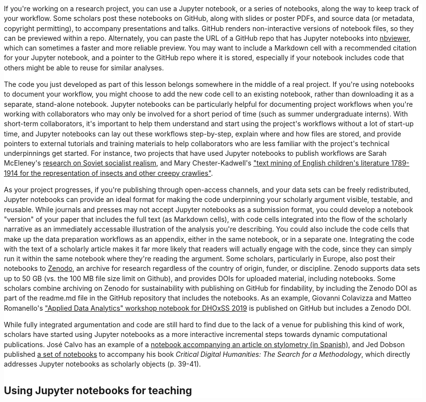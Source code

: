 If you're working on a research project, you can use a Jupyter notebook, or a series of notebooks, along the way to keep track of your workflow. Some scholars post these notebooks on GitHub, along with slides or poster PDFs, and source data (or metadata, copyright permitting), to accompany presentations and talks. GitHub renders non-interactive versions of notebook files, so they can be previewed within a repo. Alternately, you can paste the URL of a GitHub repo that has Jupyter notebooks into [nbviewer](https://nbviewer.jupyter.org/), which can sometimes a faster and more reliable preview. You may want to include a Markdown cell with a recommended citation for your Jupyter notebook, and a pointer to the GitHub repo where it is stored, especially if your notebook includes code that others might be able to reuse for similar analyses.

The code you just developed as part of this lesson belongs somewhere in the middle of a real project. If you're using notebooks to document your workflow, you might choose to add the new code cell to an existing notebook, rather than downloading it as a separate, stand-alone notebook. Jupyter notebooks can be particularly helpful for documenting project workflows when you're working with collaborators who may only be involved for a short period of time (such as summer undergraduate interns). With short-term collaborators, it's important to help them understand and start using the project's workflows without a lot of start-up time, and Jupyter notebooks can lay out these workflows step-by-step, explain where and how files are stored, and provide pointers to external tutorials and training materials to help collaborators who are less familiar with the project's technical underpinnings get started. For instance, two projects that have used Jupyter notebooks to publish workflows are Sarah McEleney's [research on Soviet socialist realism](https://github.com/sarahrahrah/Socialist-Realism-Project), and Mary Chester-Kadwell's  ["text mining of English children's literature 1789-1914 for the representation of insects and other creepy crawlies"](https://github.com/mchesterkadwell/bughunt-analysis).

As your project progresses, if you're publishing through open-access channels, and your data sets can be freely redistributed, Jupyter notebooks can provide an ideal format for making the code underpinning your scholarly argument visible, testable, and reusable. While journals and presses may not accept Jupyter notebooks as a submission format, you could develop a notebook "version" of your paper that includes the full text (as Markdown cells), with code cells integrated into the flow of the scholarly narrative as an immediately accessable illustration of the analysis you're describing. You could also include the code cells that make up the data preparation workflows as an appendix, either in the same notebook, or in a separate one. Integrating the code with the text of a scholarly article makes it far more likely that readers will actually engage with the code, since they can simply run it within the same notebook where they're reading the argument. Some scholars, particularly in Europe, also post their notebooks to [Zenodo](https://zenodo.org/), an archive for research regardless of the country of origin, funder, or discipline. Zenodo supports data sets up to 50 GB (vs. the 100 MB file size limit on Github), and provides DOIs for uploaded material, including notebooks. Some scholars combine archiving on Zenodo for sustainability with publishing on GitHub for findability, by including the Zenodo DOI as part of the readme.md file in the GitHub repository that includes the notebooks. As an example, Giovanni Colavizza and Matteo Romanello's ["Applied Data Analytics" workshop notebook for DHOxSS 2019](https://github.com/mromanello/ADA-DHOxSS2019) is published on GitHub but includes a Zenodo DOI.

While fully integrated argumentation and code are still hard to find due to the lack of a venue for publishing this kind of work, scholars have started using Jupyter notebooks as a more interactive incremental steps towards dynamic computational publications. José Calvo has an example of a [notebook accompanying an article on stylometry (in Spanish)](https://github.com/morethanbooks/publications/tree/master/Cervantes_Conquista), and Jed Dobson published [a set of notebooks](https://github.com/jeddobson/cdh) to accompany his book *Critical Digital Humanities: The Search for a Methodology*, which directly addresses Jupyter notebooks as scholarly objects (p. 39-41).

## Using Jupyter notebooks for teaching
